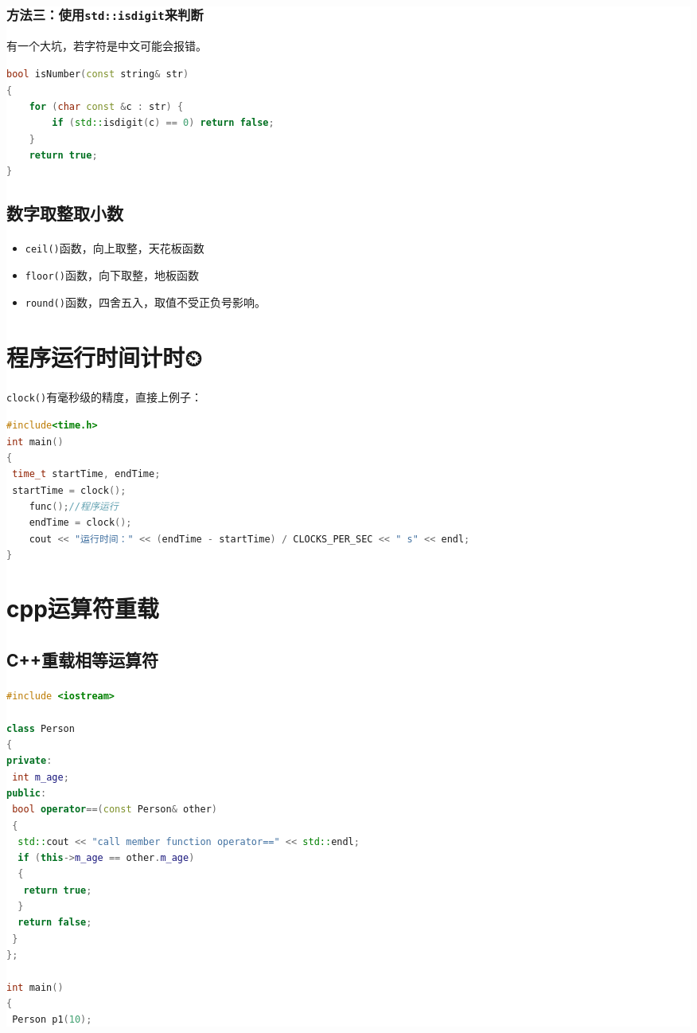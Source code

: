 ### 方法三：使用`std::isdigit`来判断

有一个大坑，若字符是中文可能会报错。

```cpp
bool isNumber(const string& str)
{
    for (char const &c : str) {
        if (std::isdigit(c) == 0) return false;
    }
    return true;
}
```

## 数字取整取小数

- `ceil()`函数，向上取整，天花板函数

- `floor()`函数，向下取整，地板函数

- `round()`函数，四舍五入，取值不受正负号影响。

# 程序运行时间计时⏲

`clock()`有毫秒级的精度，直接上例子：

```cpp
#include<time.h>
int main()
{
 time_t startTime, endTime;
 startTime = clock();
    func();//程序运行
    endTime = clock();
    cout << "运行时间：" << (endTime - startTime) / CLOCKS_PER_SEC << " s" << endl;
}
```

# cpp运算符重载

## C++重载相等运算符

```cpp
#include <iostream>

class Person
{
private:
 int m_age;
public:
 bool operator==(const Person& other)
 {
  std::cout << "call member function operator==" << std::endl;
  if (this->m_age == other.m_age)  
  {
   return true;
  }
  return false;
 }
};

int main()
{
 Person p1(10);
```
